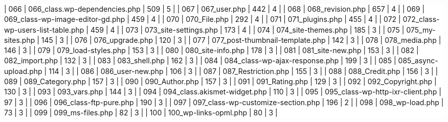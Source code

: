 | 066 | 066_class.wp-dependencies.php | 509 | 5 |
| 067 | 067_user.php | 442 | 4 |
| 068 | 068_revision.php | 657 | 4 |
| 069 | 069_class-wp-image-editor-gd.php | 459 | 4 |
| 070 | 070_File.php | 292 | 4 |
| 071 | 071_plugins.php | 455 | 4 |
| 072 | 072_class-wp-users-list-table.php | 459 | 4 |
| 073 | 073_site-settings.php | 173 | 4 |
| 074 | 074_site-themes.php | 185 | 3 |
| 075 | 075_my-sites.php | 145 | 3 |
| 076 | 076_upgrade.php | 120 | 3 |
| 077 | 077_post-thumbnail-template.php | 142 | 3 |
| 078 | 078_media.php | 146 | 3 |
| 079 | 079_load-styles.php | 153 | 3 |
| 080 | 080_site-info.php | 178 | 3 |
| 081 | 081_site-new.php | 153 | 3 |
| 082 | 082_import.php | 132 | 3 |
| 083 | 083_shell.php | 162 | 3 |
| 084 | 084_class-wp-ajax-response.php | 199 | 3 |
| 085 | 085_async-upload.php | 114 | 3 |
| 086 | 086_user-new.php | 106 | 3 |
| 087 | 087_Restriction.php | 155 | 3 |
| 088 | 088_Credit.php | 156 | 3 |
| 089 | 089_Category.php | 157 | 3 |
| 090 | 090_Author.php | 157 | 3 |
| 091 | 091_Rating.php | 129 | 3 |
| 092 | 092_Copyright.php | 130 | 3 |
| 093 | 093_vars.php | 144 | 3 |
| 094 | 094_class.akismet-widget.php | 110 | 3 |
| 095 | 095_class-wp-http-ixr-client.php | 97 | 3 |
| 096 | 096_class-ftp-pure.php | 190 | 3 |
| 097 | 097_class-wp-customize-section.php | 196 | 2 |
| 098 | 098_wp-load.php | 73 | 3 |
| 099 | 099_ms-files.php | 82 | 3 |
| 100 | 100_wp-links-opml.php | 80 | 3 |
